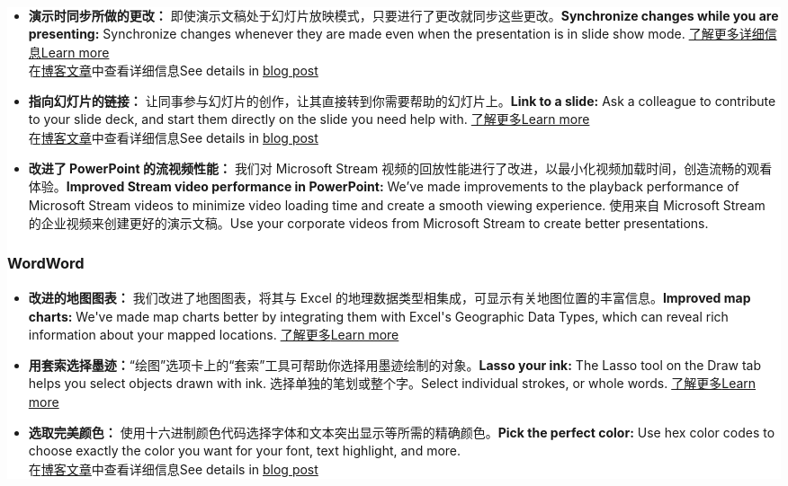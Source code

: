 - <span data-ttu-id="85fda-274">**演示时同步所做的更改：** 即使演示文稿处于幻灯片放映模式，只要进行了更改就同步这些更改。</span><span class="sxs-lookup"><span data-stu-id="85fda-274">**Synchronize changes while you are presenting:** Synchronize changes whenever they are made even when the presentation is in slide show mode.</span></span> [<span data-ttu-id="85fda-275">了解更多详细信息</span><span class="sxs-lookup"><span data-stu-id="85fda-275">Learn more</span></span>](https://support.office.com/article/5a2921a9-97d4-436b-b0cd-295dfe2236bb)<br /><span data-ttu-id="85fda-276">在[博客文章](https://blog-insider.office.com/2020/04/08/synchronize-changes-while-presenting/)中查看详细信息</span><span class="sxs-lookup"><span data-stu-id="85fda-276">See details in [blog post](https://blog-insider.office.com/2020/04/08/synchronize-changes-while-presenting/)</span></span>

- <span data-ttu-id="85fda-277">**指向幻灯片的链接：** 让同事参与幻灯片的创作，让其直接转到你需要帮助的幻灯片上。</span><span class="sxs-lookup"><span data-stu-id="85fda-277">**Link to a slide:** Ask a colleague to contribute to your slide deck, and start them directly on the slide you need help with.</span></span> [<span data-ttu-id="85fda-278">了解更多</span><span class="sxs-lookup"><span data-stu-id="85fda-278">Learn more</span></span>](https://support.office.com/article/4f5f3d5e-1674-4742-8cf1-9623050c19ef)<br /><span data-ttu-id="85fda-279">在[博客文章](https://blog-insider.office.com/2020/02/12/share-a-link-to-a-specific-slide/)中查看详细信息</span><span class="sxs-lookup"><span data-stu-id="85fda-279">See details in [blog post](https://blog-insider.office.com/2020/02/12/share-a-link-to-a-specific-slide/)</span></span>

- <span data-ttu-id="85fda-280">**改进了 PowerPoint 的流视频性能：** 我们对 Microsoft Stream 视频的回放性能进行了改进，以最小化视频加载时间，创造流畅的观看体验。</span><span class="sxs-lookup"><span data-stu-id="85fda-280">**Improved Stream video performance in PowerPoint:** We’ve made improvements to the playback performance of Microsoft Stream videos to minimize video loading time and create a smooth viewing experience.</span></span> <span data-ttu-id="85fda-281">使用来自 Microsoft Stream 的企业视频来创建更好的演示文稿。</span><span class="sxs-lookup"><span data-stu-id="85fda-281">Use your corporate videos from Microsoft Stream to create better presentations.</span></span>


### <a name="word"></a><span data-ttu-id="85fda-282">Word</span><span class="sxs-lookup"><span data-stu-id="85fda-282">Word</span></span>

- <span data-ttu-id="85fda-283">**改进的地图图表：** 我们改进了地图图表，将其与 Excel 的地理数据类型相集成，可显示有关地图位置的丰富信息。</span><span class="sxs-lookup"><span data-stu-id="85fda-283">**Improved map charts:** We've made map charts better by integrating them with Excel's Geographic Data Types, which can reveal rich information about your mapped locations.</span></span> [<span data-ttu-id="85fda-284">了解更多</span><span class="sxs-lookup"><span data-stu-id="85fda-284">Learn more</span></span>](https://support.office.com/article/f2cfed55-d622-42cd-8ec9-ec8a358b593b)

- <span data-ttu-id="85fda-285">**用套索选择墨迹：**“绘图”选项卡上的“套索”工具可帮助你选择用墨迹绘制的对象。</span><span class="sxs-lookup"><span data-stu-id="85fda-285">**Lasso your ink:** The Lasso tool on the Draw tab helps you select objects drawn with ink.</span></span> <span data-ttu-id="85fda-286">选择单独的笔划或整个字。</span><span class="sxs-lookup"><span data-stu-id="85fda-286">Select individual strokes, or whole words.</span></span> [<span data-ttu-id="85fda-287">了解更多</span><span class="sxs-lookup"><span data-stu-id="85fda-287">Learn more</span></span>](https://support.office.com/article/6d76c674-7f4b-414d-b67f-b3ffef6ccf53)

- <span data-ttu-id="85fda-288">**选取完美颜色：** 使用十六进制颜色代码选择字体和文本突出显示等所需的精确颜色。</span><span class="sxs-lookup"><span data-stu-id="85fda-288">**Pick the perfect color:** Use hex color codes to choose exactly the color you want for your font, text highlight, and more.</span></span><br /><span data-ttu-id="85fda-289">在[博客文章](https://blog-insider.office.com/2020/02/19/hex-color-values-in-color-picker/)中查看详细信息</span><span class="sxs-lookup"><span data-stu-id="85fda-289">See details in [blog post](https://blog-insider.office.com/2020/02/19/hex-color-values-in-color-picker/)</span></span>
